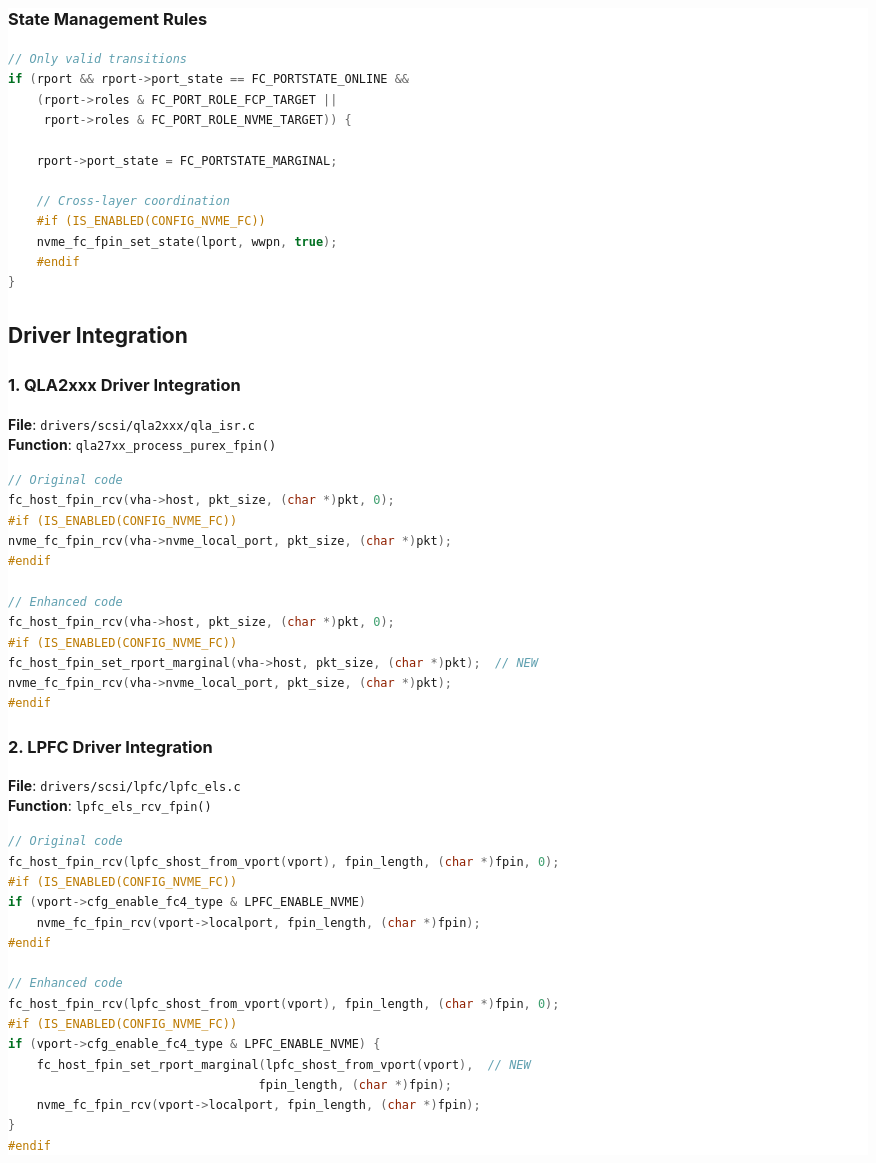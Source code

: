 ### State Management Rules

```c
// Only valid transitions
if (rport && rport->port_state == FC_PORTSTATE_ONLINE &&
    (rport->roles & FC_PORT_ROLE_FCP_TARGET ||
     rport->roles & FC_PORT_ROLE_NVME_TARGET)) {
    
    rport->port_state = FC_PORTSTATE_MARGINAL;
    
    // Cross-layer coordination
    #if (IS_ENABLED(CONFIG_NVME_FC))
    nvme_fc_fpin_set_state(lport, wwpn, true);
    #endif
}
```

## Driver Integration

### 1. QLA2xxx Driver Integration

**File**: `drivers/scsi/qla2xxx/qla_isr.c`  
**Function**: `qla27xx_process_purex_fpin()`

```c
// Original code
fc_host_fpin_rcv(vha->host, pkt_size, (char *)pkt, 0);
#if (IS_ENABLED(CONFIG_NVME_FC))
nvme_fc_fpin_rcv(vha->nvme_local_port, pkt_size, (char *)pkt);
#endif

// Enhanced code  
fc_host_fpin_rcv(vha->host, pkt_size, (char *)pkt, 0);
#if (IS_ENABLED(CONFIG_NVME_FC))
fc_host_fpin_set_rport_marginal(vha->host, pkt_size, (char *)pkt);  // NEW
nvme_fc_fpin_rcv(vha->nvme_local_port, pkt_size, (char *)pkt);
#endif
```

### 2. LPFC Driver Integration

**File**: `drivers/scsi/lpfc/lpfc_els.c`  
**Function**: `lpfc_els_rcv_fpin()`

```c
// Original code
fc_host_fpin_rcv(lpfc_shost_from_vport(vport), fpin_length, (char *)fpin, 0);
#if (IS_ENABLED(CONFIG_NVME_FC))
if (vport->cfg_enable_fc4_type & LPFC_ENABLE_NVME)
    nvme_fc_fpin_rcv(vport->localport, fpin_length, (char *)fpin);
#endif

// Enhanced code
fc_host_fpin_rcv(lpfc_shost_from_vport(vport), fpin_length, (char *)fpin, 0);
#if (IS_ENABLED(CONFIG_NVME_FC))
if (vport->cfg_enable_fc4_type & LPFC_ENABLE_NVME) {
    fc_host_fpin_set_rport_marginal(lpfc_shost_from_vport(vport),  // NEW
                                   fpin_length, (char *)fpin);
    nvme_fc_fpin_rcv(vport->localport, fpin_length, (char *)fpin);
}
#endif
```
